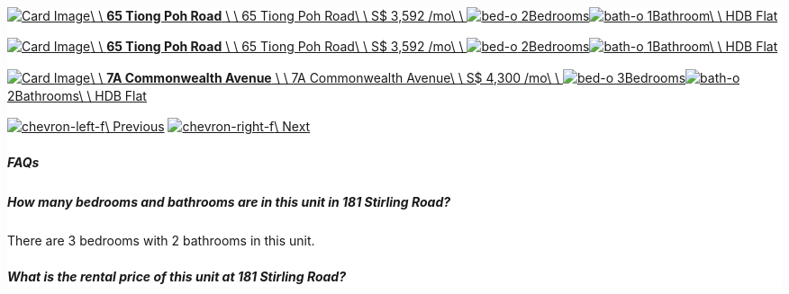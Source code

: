 [![Card Image](https://sg1-cdn.pgimgs.com/listing/25521575/UPHO.153682800.V550/65-Tiong-Poh-Road-Alexandra-Commonwealth-Singapore.jpg)\\
\\
**65 Tiong Poh Road** \\
\\
65 Tiong Poh Road\\
\\
S$ 3,592 /mo\\
\\
![bed-o](https://cdn.pgimgs.com/hive-ui-core/static/v1.6/icons/svgs/bed-o.svg) 2Bedrooms![bath-o](https://cdn.pgimgs.com/hive-ui-core/static/v1.6/icons/svgs/bath-o.svg) 1Bathroom\\
\\
HDB Flat](https://www.propertyguru.com.sg/listing/hdb-for-rent-65-tiong-poh-road-25521575)

[![Card Image](https://sg1-cdn.pgimgs.com/listing/25521575/UPHO.153682800.V550/65-Tiong-Poh-Road-Alexandra-Commonwealth-Singapore.jpg)\\
\\
**65 Tiong Poh Road** \\
\\
65 Tiong Poh Road\\
\\
S$ 3,592 /mo\\
\\
![bed-o](https://cdn.pgimgs.com/hive-ui-core/static/v1.6/icons/svgs/bed-o.svg) 2Bedrooms![bath-o](https://cdn.pgimgs.com/hive-ui-core/static/v1.6/icons/svgs/bath-o.svg) 1Bathroom\\
\\
HDB Flat](https://www.propertyguru.com.sg/listing/hdb-for-rent-65-tiong-poh-road-25521575)

[![Card Image](https://sg1-cdn.pgimgs.com/listing/24475234/UPHO.141450206.V550/7A-Commonwealth-Avenue-Alexandra-Commonwealth-Singapore.jpg)\\
\\
**7A Commonwealth Avenue** \\
\\
7A Commonwealth Avenue\\
\\
S$ 4,300 /mo\\
\\
![bed-o](https://cdn.pgimgs.com/hive-ui-core/static/v1.6/icons/svgs/bed-o.svg) 3Bedrooms![bath-o](https://cdn.pgimgs.com/hive-ui-core/static/v1.6/icons/svgs/bath-o.svg) 2Bathrooms\\
\\
HDB Flat](https://www.propertyguru.com.sg/listing/hdb-for-rent-7a-commonwealth-avenue-24475234)

[![chevron-left-f](https://cdn.pgimgs.com/hive-ui-core/static/v1.6/icons/svgs/chevron-left-f.svg)\\
Previous](https://www.propertyguru.com.sg/listing/hdb-for-rent-181-stirling-road-25614761#) [![chevron-right-f](https://cdn.pgimgs.com/hive-ui-core/static/v1.6/icons/svgs/chevron-right-f.svg)\\
Next](https://www.propertyguru.com.sg/listing/hdb-for-rent-181-stirling-road-25614761#)

##### FAQs

##### How many bedrooms and bathrooms are in this unit in 181 Stirling Road?

There are 3 bedrooms with 2 bathrooms in this unit.

##### What is the rental price of this unit at 181 Stirling Road?

